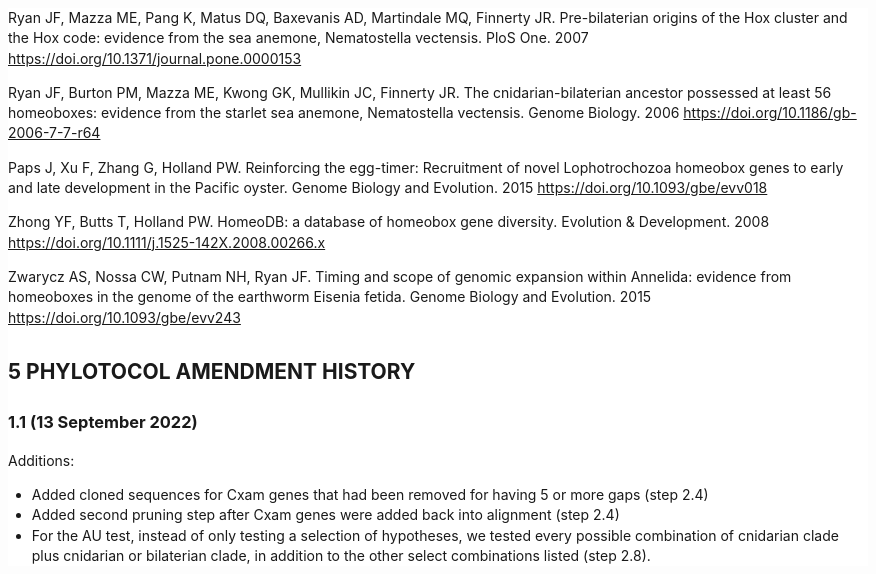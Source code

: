 Ryan JF, Mazza ME, Pang K, Matus DQ, Baxevanis AD, Martindale MQ, Finnerty JR. Pre-bilaterian origins of the Hox cluster and the Hox code: evidence from the sea anemone, Nematostella vectensis. PloS One. 2007 https://doi.org/10.1371/journal.pone.0000153

Ryan JF, Burton PM, Mazza ME, Kwong GK, Mullikin JC, Finnerty JR. The cnidarian-bilaterian ancestor possessed at least 56 homeoboxes: evidence from the starlet sea anemone, Nematostella vectensis. Genome Biology. 2006 https://doi.org/10.1186/gb-2006-7-7-r64

Paps J, Xu F, Zhang G, Holland PW. Reinforcing the egg-timer: Recruitment of novel Lophotrochozoa homeobox genes to early and late development in the Pacific oyster. Genome Biology and Evolution. 2015 https://doi.org/10.1093/gbe/evv018

Zhong YF, Butts T, Holland PW. HomeoDB: a database of homeobox gene diversity. Evolution & Development. 2008 https://doi.org/10.1111/j.1525-142X.2008.00266.x

Zwarycz AS, Nossa CW, Putnam NH, Ryan JF. Timing and scope of genomic expansion within Annelida: evidence from homeoboxes in the genome of the earthworm Eisenia fetida. Genome Biology and Evolution. 2015 https://doi.org/10.1093/gbe/evv243

## 5 PHYLOTOCOL AMENDMENT HISTORY

### 1.1 (13 September 2022)
Additions:
* Added cloned sequences for Cxam genes that had been removed for having 5 or more gaps (step 2.4)
* Added second pruning step after Cxam genes were added back into alignment (step 2.4)
* For the AU test, instead of only testing a selection of hypotheses, we tested every possible combination of cnidarian clade plus cnidarian or bilaterian clade, in addition to the other select combinations listed (step 2.8).
